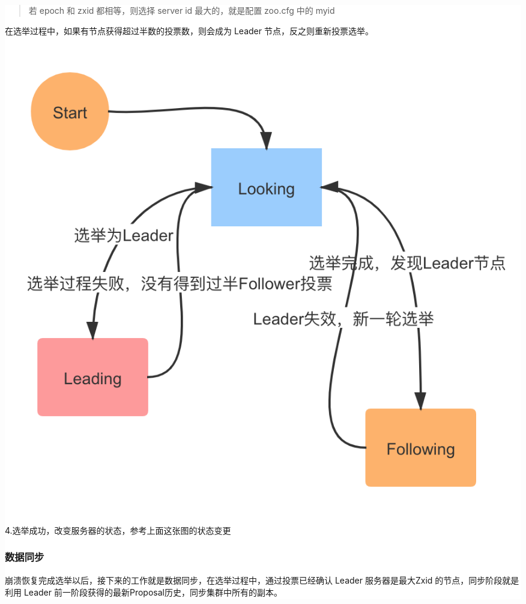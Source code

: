 > 若 epoch 和 zxid 都相等，则选择 server id 最大的，就是配置 zoo.cfg 中的 myid

在选举过程中，如果有节点获得超过半数的投票数，则会成为 Leader 节点，反之则重新投票选举。

![img](img/Ciqah16O5Q2AL03bAADZjhkw3ys031.png)



4.选举成功，改变服务器的状态，参考上面这张图的状态变更

### 数据同步

崩溃恢复完成选举以后，接下来的工作就是数据同步，在选举过程中，通过投票已经确认 Leader 服务器是最大Zxid 的节点，同步阶段就是利用 Leader 前一阶段获得的最新Proposal历史，同步集群中所有的副本。
